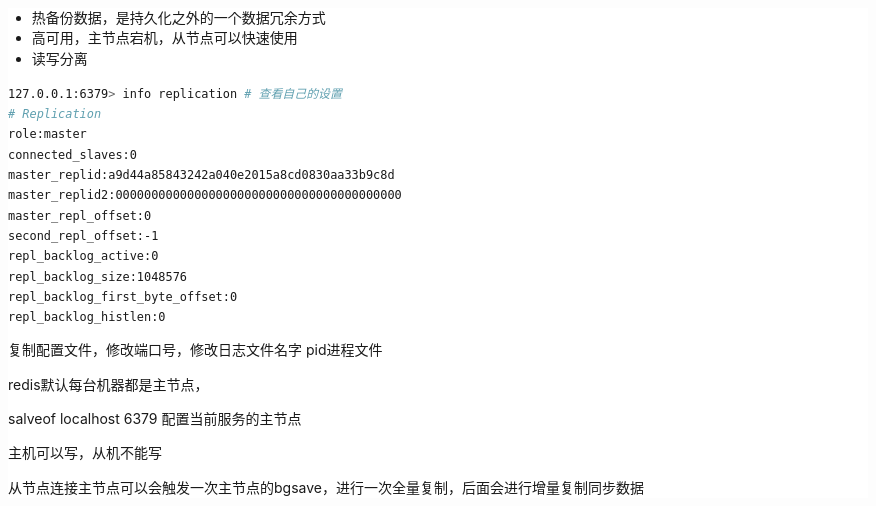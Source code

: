 + 热备份数据，是持久化之外的一个数据冗余方式
+ 高可用，主节点宕机，从节点可以快速使用
+ 读写分离

```bash
127.0.0.1:6379> info replication # 查看自己的设置
# Replication
role:master
connected_slaves:0
master_replid:a9d44a85843242a040e2015a8cd0830aa33b9c8d
master_replid2:0000000000000000000000000000000000000000
master_repl_offset:0
second_repl_offset:-1
repl_backlog_active:0
repl_backlog_size:1048576
repl_backlog_first_byte_offset:0
repl_backlog_histlen:0

```

复制配置文件，修改端口号，修改日志文件名字 pid进程文件





redis默认每台机器都是主节点，

salveof localhost 6379 配置当前服务的主节点

主机可以写，从机不能写

从节点连接主节点可以会触发一次主节点的bgsave，进行一次全量复制，后面会进行增量复制同步数据

